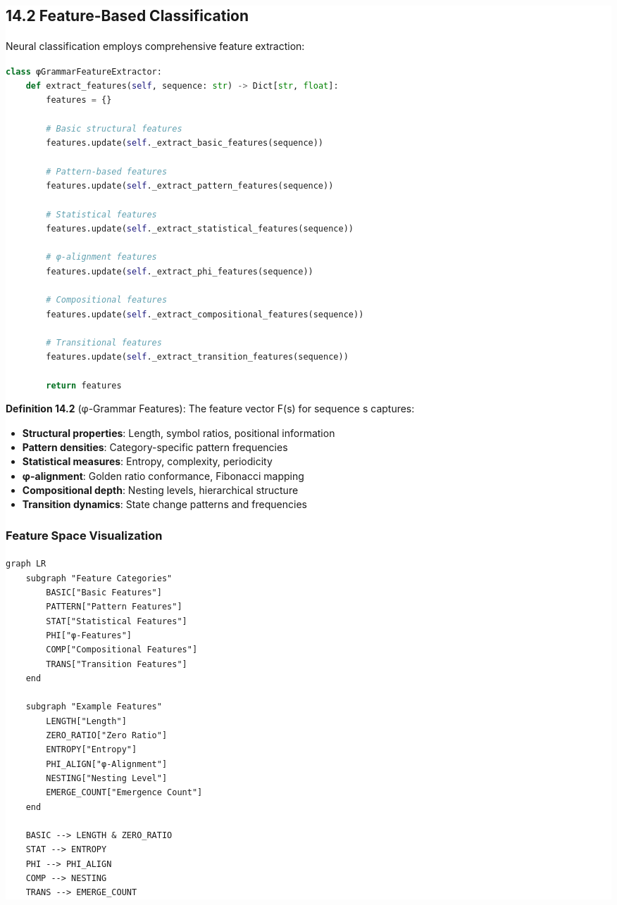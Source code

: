 ## 14.2 Feature-Based Classification

Neural classification employs comprehensive feature extraction:

```python
class φGrammarFeatureExtractor:
    def extract_features(self, sequence: str) -> Dict[str, float]:
        features = {}
        
        # Basic structural features
        features.update(self._extract_basic_features(sequence))
        
        # Pattern-based features  
        features.update(self._extract_pattern_features(sequence))
        
        # Statistical features
        features.update(self._extract_statistical_features(sequence))
        
        # φ-alignment features
        features.update(self._extract_phi_features(sequence))
        
        # Compositional features
        features.update(self._extract_compositional_features(sequence))
        
        # Transitional features
        features.update(self._extract_transition_features(sequence))
        
        return features
```

**Definition 14.2** (φ-Grammar Features): The feature vector F(s) for sequence s captures:
- **Structural properties**: Length, symbol ratios, positional information
- **Pattern densities**: Category-specific pattern frequencies
- **Statistical measures**: Entropy, complexity, periodicity
- **φ-alignment**: Golden ratio conformance, Fibonacci mapping
- **Compositional depth**: Nesting levels, hierarchical structure
- **Transition dynamics**: State change patterns and frequencies

### Feature Space Visualization

```mermaid
graph LR
    subgraph "Feature Categories"
        BASIC["Basic Features"]
        PATTERN["Pattern Features"]
        STAT["Statistical Features"]
        PHI["φ-Features"]
        COMP["Compositional Features"]
        TRANS["Transition Features"]
    end
    
    subgraph "Example Features"
        LENGTH["Length"]
        ZERO_RATIO["Zero Ratio"]
        ENTROPY["Entropy"]
        PHI_ALIGN["φ-Alignment"]
        NESTING["Nesting Level"]
        EMERGE_COUNT["Emergence Count"]
    end
    
    BASIC --> LENGTH & ZERO_RATIO
    STAT --> ENTROPY
    PHI --> PHI_ALIGN
    COMP --> NESTING
    TRANS --> EMERGE_COUNT
```